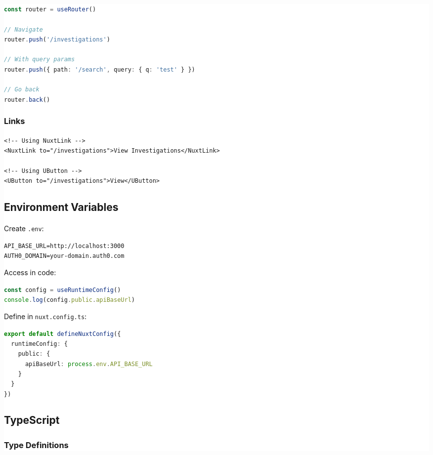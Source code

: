 ```typescript
const router = useRouter()

// Navigate
router.push('/investigations')

// With query params
router.push({ path: '/search', query: { q: 'test' } })

// Go back
router.back()
```

### Links

```vue
<!-- Using NuxtLink -->
<NuxtLink to="/investigations">View Investigations</NuxtLink>

<!-- Using UButton -->
<UButton to="/investigations">View</UButton>
```

## Environment Variables

Create `.env`:

```env
API_BASE_URL=http://localhost:3000
AUTH0_DOMAIN=your-domain.auth0.com
```

Access in code:

```typescript
const config = useRuntimeConfig()
console.log(config.public.apiBaseUrl)
```

Define in `nuxt.config.ts`:

```typescript
export default defineNuxtConfig({
  runtimeConfig: {
    public: {
      apiBaseUrl: process.env.API_BASE_URL
    }
  }
})
```

## TypeScript

### Type Definitions
